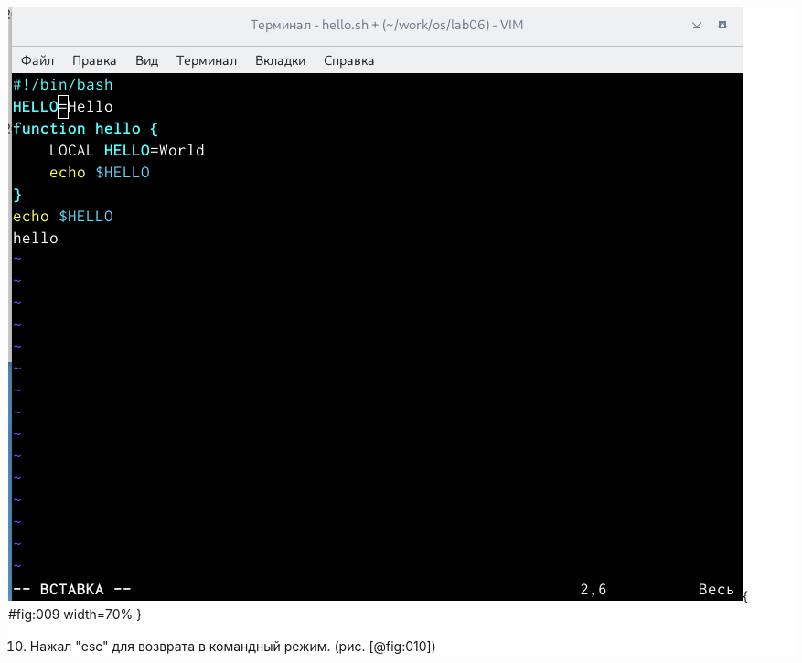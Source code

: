 ![Режим вставки](image/Рис.9.png){ #fig:009 width=70% }

10. Нажал "esc" для возврата в командный режим. (рис. [@fig:010])
